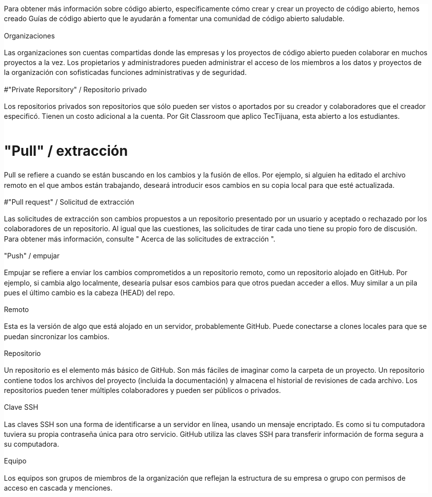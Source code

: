 Para obtener más información sobre código abierto, específicamente cómo crear y crear un proyecto de código abierto, hemos creado Guías de código abierto que le ayudarán a fomentar una comunidad de código abierto saludable.

Organizaciones

Las organizaciones son cuentas compartidas donde las empresas y los proyectos de código abierto pueden colaborar en muchos proyectos a la vez. Los propietarios y administradores pueden administrar el acceso de los miembros a los datos y proyectos de la organización con sofisticadas funciones administrativas y de seguridad.

#"Private Reporsitory" / Repositorio privado

Los repositorios privados son repositorios que sólo pueden ser vistos o aportados por su creador y colaboradores que el creador especificó. Tienen un costo adicional a la cuenta. Por Git Classroom que aplico TecTijuana, esta abierto a los estudiantes.

# "Pull" / extracción

Pull se refiere a cuando se están buscando en los cambios y la fusión de ellos. Por ejemplo, si alguien ha editado el archivo remoto en el que ambos están trabajando, deseará introducir esos cambios en su copia local para que esté actualizada.

#"Pull request" / Solicitud de extracción

Las solicitudes de extracción son cambios propuestos a un repositorio presentado por un usuario y aceptado o rechazado por los colaboradores de un repositorio. Al igual que las cuestiones, las solicitudes de tirar cada uno tiene su propio foro de discusión. Para obtener más información, consulte " Acerca de las solicitudes de extracción ".

"Push" / empujar

Empujar se refiere a enviar los cambios comprometidos a un repositorio remoto, como un repositorio alojado en GitHub. Por ejemplo, si cambia algo localmente, desearía pulsar esos cambios para que otros puedan acceder a ellos. Muy similar a un pila pues el último cambio es la cabeza (HEAD) del repo.

Remoto

Esta es la versión de algo que está alojado en un servidor, probablemente GitHub. Puede conectarse a clones locales para que se puedan sincronizar los cambios.

Repositorio

Un repositorio es el elemento más básico de GitHub. Son más fáciles de imaginar como la carpeta de un proyecto. Un repositorio contiene todos los archivos del proyecto (incluida la documentación) y almacena el historial de revisiones de cada archivo. Los repositorios pueden tener múltiples colaboradores y pueden ser públicos o privados.

Clave SSH

Las claves SSH son una forma de identificarse a un servidor en línea, usando un mensaje encriptado. Es como si tu computadora tuviera su propia contraseña única para otro servicio. GitHub utiliza las claves SSH para transferir información de forma segura a su computadora.

Equipo

Los equipos son grupos de miembros de la organización que reflejan la estructura de su empresa o grupo con permisos de acceso en cascada y menciones.
